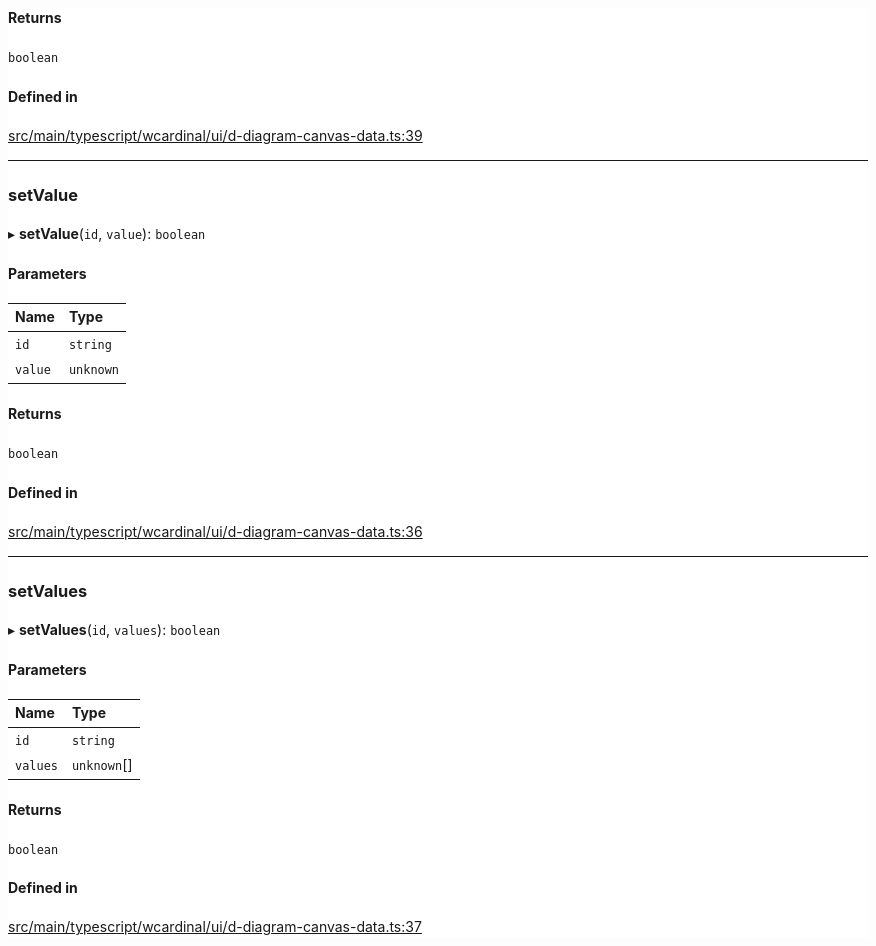 #### Returns

`boolean`

#### Defined in

[src/main/typescript/wcardinal/ui/d-diagram-canvas-data.ts:39](https://github.com/winter-cardinal/winter-cardinal-ui/blob/v0.442.0/src/main/typescript/wcardinal/ui/d-diagram-canvas-data.ts#L39)

___

### setValue

▸ **setValue**(`id`, `value`): `boolean`

#### Parameters

| Name | Type |
| :------ | :------ |
| `id` | `string` |
| `value` | `unknown` |

#### Returns

`boolean`

#### Defined in

[src/main/typescript/wcardinal/ui/d-diagram-canvas-data.ts:36](https://github.com/winter-cardinal/winter-cardinal-ui/blob/v0.442.0/src/main/typescript/wcardinal/ui/d-diagram-canvas-data.ts#L36)

___

### setValues

▸ **setValues**(`id`, `values`): `boolean`

#### Parameters

| Name | Type |
| :------ | :------ |
| `id` | `string` |
| `values` | `unknown`[] |

#### Returns

`boolean`

#### Defined in

[src/main/typescript/wcardinal/ui/d-diagram-canvas-data.ts:37](https://github.com/winter-cardinal/winter-cardinal-ui/blob/v0.442.0/src/main/typescript/wcardinal/ui/d-diagram-canvas-data.ts#L37)
